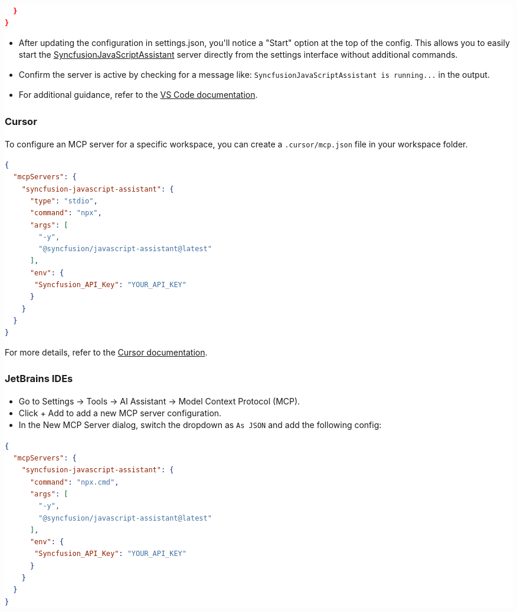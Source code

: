```json
  }
}
```

* After updating the configuration in settings.json, you'll notice a "Start" option at the top of the config. This allows you to easily start the [SyncfusionJavaScriptAssistant](https://www.npmjs.com/package/@syncfusion/javascript-assistant) server directly from the settings interface without additional commands.

* Confirm the server is active by checking for a message like: `SyncfusionJavaScriptAssistant is running...` in the output.

* For additional guidance, refer to the [VS Code documentation](https://code.visualstudio.com/docs/copilot/customization/mcp-servers#_add-an-mcp-server).

### Cursor

To configure an MCP server for a specific workspace, you can create a `.cursor/mcp.json` file in your workspace folder.

```json
{
  "mcpServers": {
    "syncfusion-javascript-assistant": {
      "type": "stdio",
      "command": "npx",
      "args": [
        "-y",
        "@syncfusion/javascript-assistant@latest"
      ],
      "env": {
       "Syncfusion_API_Key": "YOUR_API_KEY"
      }
    }
  }
}
```

For more details, refer to the [Cursor documentation](https://cursor.com/docs/context/mcp#using-mcp-json).

### JetBrains IDEs

* Go to Settings -> Tools -> AI Assistant -> Model Context Protocol (MCP).
* Click + Add to add a new MCP server configuration.
* In the New MCP Server dialog, switch the dropdown as `As JSON` and add the following config:

```json
{
  "mcpServers": {
    "syncfusion-javascript-assistant": {
      "command": "npx.cmd",
      "args": [
        "-y",
        "@syncfusion/javascript-assistant@latest"
      ],
      "env": {
       "Syncfusion_API_Key": "YOUR_API_KEY"
      }
    }
  }
}
```
